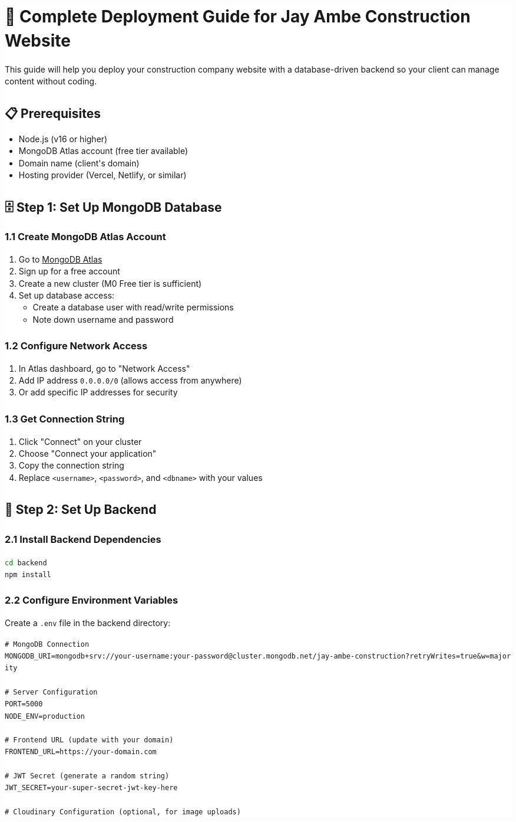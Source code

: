 # 🚀 Complete Deployment Guide for Jay Ambe Construction Website

This guide will help you deploy your construction company website with a database-driven backend so your client can manage content without coding.

## 📋 Prerequisites

- Node.js (v16 or higher)
- MongoDB Atlas account (free tier available)
- Domain name (client's domain)
- Hosting provider (Vercel, Netlify, or similar)

## 🗄️ Step 1: Set Up MongoDB Database

### 1.1 Create MongoDB Atlas Account
1. Go to [MongoDB Atlas](https://www.mongodb.com/atlas)
2. Sign up for a free account
3. Create a new cluster (M0 Free tier is sufficient)
4. Set up database access:
   - Create a database user with read/write permissions
   - Note down username and password

### 1.2 Configure Network Access
1. In Atlas dashboard, go to "Network Access"
2. Add IP address `0.0.0.0/0` (allows access from anywhere)
3. Or add specific IP addresses for security

### 1.3 Get Connection String
1. Click "Connect" on your cluster
2. Choose "Connect your application"
3. Copy the connection string
4. Replace `<username>`, `<password>`, and `<dbname>` with your values

## 🔧 Step 2: Set Up Backend

### 2.1 Install Backend Dependencies
```bash
cd backend
npm install
```

### 2.2 Configure Environment Variables
Create a `.env` file in the backend directory:
```env
# MongoDB Connection
MONGODB_URI=mongodb+srv://your-username:your-password@cluster.mongodb.net/jay-ambe-construction?retryWrites=true&w=majority

# Server Configuration
PORT=5000
NODE_ENV=production

# Frontend URL (update with your domain)
FRONTEND_URL=https://your-domain.com

# JWT Secret (generate a random string)
JWT_SECRET=your-super-secret-jwt-key-here

# Cloudinary Configuration (optional, for image uploads)
```